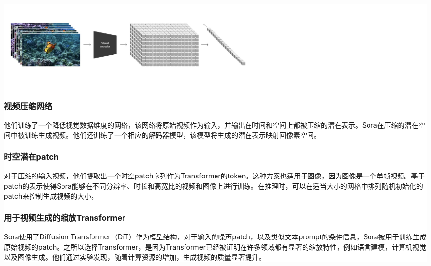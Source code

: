 <img src="Images/visual_data_representation.jpg" alt="visual_data_representation" width="500"/>

### 视频压缩网络

他们训练了一个降低视觉数据维度的网络，该网络将原始视频作为输入，并输出在时间和空间上都被压缩的潜在表示。Sora在压缩的潜在空间中被训练生成视频。他们还训练了一个相应的解码器模型，该模型将生成的潜在表示映射回像素空间。

### 时空潜在patch

对于压缩的输入视频，他们提取出一个时空patch序列作为Transformer的token。这种方案也适用于图像，因为图像是一个单帧视频。基于patch的表示使得Sora能够在不同分辨率、时长和高宽比的视频和图像上进行训练。在推理时，可以在适当大小的网格中排列随机初始化的patch来控制生成视频的大小。

### 用于视频生成的缩放Transformer

Sora使用了[Diffusion Transformer（DiT）](https://arxiv.org/pdf/2212.09748.pdf)作为模型结构，对于输入的噪声patch，以及类似文本prompt的条件信息，Sora被用于训练生成原始视频的patch。之所以选择Transformer，是因为Transformer已经被证明在许多领域都有显著的缩放特性，例如语言建模，计算机视觉以及图像生成。他们通过实验发现，随着计算资源的增加，生成视频的质量显著提升。
